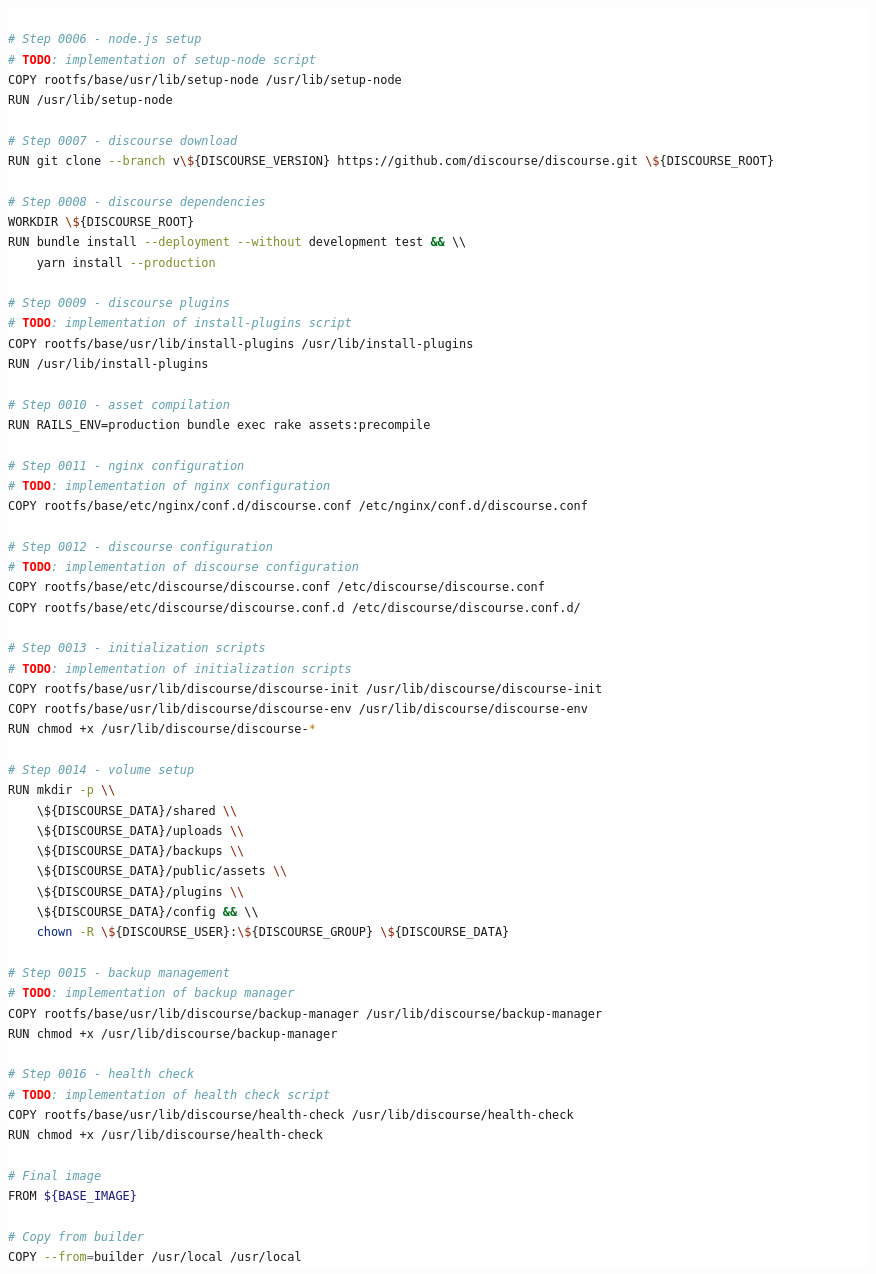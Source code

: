 ```bash

# Step 0006 - node.js setup
# TODO: implementation of setup-node script
COPY rootfs/base/usr/lib/setup-node /usr/lib/setup-node
RUN /usr/lib/setup-node

# Step 0007 - discourse download
RUN git clone --branch v\${DISCOURSE_VERSION} https://github.com/discourse/discourse.git \${DISCOURSE_ROOT}

# Step 0008 - discourse dependencies
WORKDIR \${DISCOURSE_ROOT}
RUN bundle install --deployment --without development test && \\
    yarn install --production

# Step 0009 - discourse plugins
# TODO: implementation of install-plugins script
COPY rootfs/base/usr/lib/install-plugins /usr/lib/install-plugins
RUN /usr/lib/install-plugins

# Step 0010 - asset compilation
RUN RAILS_ENV=production bundle exec rake assets:precompile

# Step 0011 - nginx configuration
# TODO: implementation of nginx configuration
COPY rootfs/base/etc/nginx/conf.d/discourse.conf /etc/nginx/conf.d/discourse.conf

# Step 0012 - discourse configuration
# TODO: implementation of discourse configuration
COPY rootfs/base/etc/discourse/discourse.conf /etc/discourse/discourse.conf
COPY rootfs/base/etc/discourse/discourse.conf.d /etc/discourse/discourse.conf.d/

# Step 0013 - initialization scripts
# TODO: implementation of initialization scripts
COPY rootfs/base/usr/lib/discourse/discourse-init /usr/lib/discourse/discourse-init
COPY rootfs/base/usr/lib/discourse/discourse-env /usr/lib/discourse/discourse-env
RUN chmod +x /usr/lib/discourse/discourse-*

# Step 0014 - volume setup
RUN mkdir -p \\
    \${DISCOURSE_DATA}/shared \\
    \${DISCOURSE_DATA}/uploads \\
    \${DISCOURSE_DATA}/backups \\
    \${DISCOURSE_DATA}/public/assets \\
    \${DISCOURSE_DATA}/plugins \\
    \${DISCOURSE_DATA}/config && \\
    chown -R \${DISCOURSE_USER}:\${DISCOURSE_GROUP} \${DISCOURSE_DATA}

# Step 0015 - backup management
# TODO: implementation of backup manager
COPY rootfs/base/usr/lib/discourse/backup-manager /usr/lib/discourse/backup-manager
RUN chmod +x /usr/lib/discourse/backup-manager

# Step 0016 - health check
# TODO: implementation of health check script
COPY rootfs/base/usr/lib/discourse/health-check /usr/lib/discourse/health-check
RUN chmod +x /usr/lib/discourse/health-check

# Final image
FROM ${BASE_IMAGE}

# Copy from builder
COPY --from=builder /usr/local /usr/local
```
